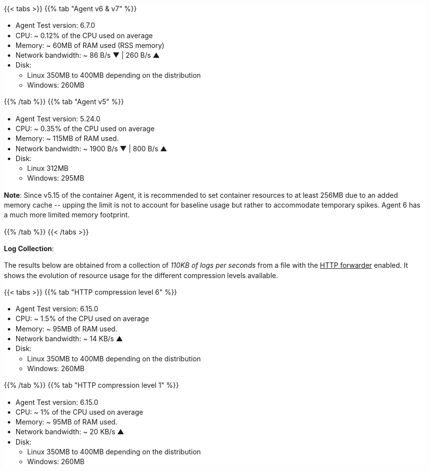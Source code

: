 {{< tabs >}}
{{% tab "Agent v6 & v7" %}}

* Agent Test version: 6.7.0
* CPU: ~ 0.12% of the CPU used on average
* Memory: ~ 60MB of RAM used (RSS memory)
* Network bandwidth: ~ 86 B/s ▼ | 260 B/s ▲
* Disk:
  * Linux 350MB to 400MB depending on the distribution
  * Windows: 260MB

{{% /tab %}}
{{% tab "Agent v5" %}}

* Agent Test version: 5.24.0
* CPU: ~ 0.35% of the CPU used on average
* Memory: ~ 115MB of RAM used.
* Network bandwidth: ~ 1900 B/s ▼ | 800 B/s ▲
* Disk:
  * Linux 312MB
  * Windows: 295MB

**Note**: Since v5.15 of the container Agent, it is recommended to set container resources to at least 256MB due to an added memory cache -- upping the limit is not to account for baseline usage but rather to accommodate temporary spikes. Agent 6 has a much more limited memory footprint.

{{% /tab %}}
{{< /tabs >}}

**Log Collection**:

The results below are obtained from a collection of *110KB of logs per seconds* from a file with the [HTTP forwarder][6] enabled. It shows the evolution of resource usage for the different compression levels available.

{{< tabs >}}
{{% tab "HTTP compression level 6" %}}

* Agent Test version: 6.15.0
* CPU: ~ 1.5% of the CPU used on average
* Memory: ~ 95MB of RAM used.
* Network bandwidth: ~ 14 KB/s ▲
* Disk:
  * Linux 350MB to 400MB depending on the distribution
  * Windows: 260MB

{{% /tab %}}
{{% tab "HTTP compression level 1" %}}

* Agent Test version: 6.15.0
* CPU: ~ 1% of the CPU used on average
* Memory: ~ 95MB of RAM used.
* Network bandwidth: ~ 20 KB/s ▲
* Disk:
  * Linux 350MB to 400MB depending on the distribution
  * Windows: 260MB


[1]: /developers/metrics/dogstatsd_metrics_submission/#metrics
[2]: /tracing/guide/terminology/
[3]: /agent/guide/network/#open-ports
[4]: /developers/write_agent_check/
[5]: https://github.com/etsy/statsd
[6]: /developers/metrics/dogstatsd_metrics_submission/
[1]: /integrations/
[2]: /developers/metrics/custom_metrics/
[3]: /agent/guide/network/?tab=agentv5v4#open-ports
[4]: /agent/proxy/?tab=agentv5
[5]: /agent/faq/network/
[1]: /agent/basic_agent_usage/amazonlinux/
[2]: /agent/basic_agent_usage/deb/
[3]: /agent/basic_agent_usage/ubuntu/
[4]: /agent/basic_agent_usage/redhat/
[5]: /agent/docker/
[6]: /agent/basic_agent_usage/kubernetes/
[7]: /agent/basic_agent_usage/suse/
[8]: /agent/basic_agent_usage/fedora/
[9]: /agent/basic_agent_usage/osx/
[10]: /agent/basic_agent_usage/windows/
[11]: /agent/basic_agent_usage/source/
[1]: /agent/basic_agent_usage/amazonlinux/?tab=agentv5
[2]: /agent/basic_agent_usage/deb/
[3]: /agent/basic_agent_usage/ubuntu/
[4]: /agent/basic_agent_usage/redhat/
[5]: /agent/docker/
[6]: /agent/basic_agent_usage/kubernetes/
[7]: /agent/basic_agent_usage/suse/
[8]: /agent/basic_agent_usage/fedora/
[9]: /agent/basic_agent_usage/osx/
[10]: /agent/basic_agent_usage/windows/
[11]: /agent/basic_agent_usage/source/
[12]: https://github.com/golang/go/issues/24489
[1]: /agent/basic_agent_usage/aix/
[1]: /agent/troubleshooting/send_a_flare/
[2]: /agent/guide/agent-commands/#restart-the-agent
[3]: /agent/guide/agent-commands/#start-the-agent
[4]: /agent/guide/agent-commands/#service-status
[5]: /agent/guide/agent-commands/#stop-the-agent
[6]: /agent/logs/log_transport/?tab=https#enforce-a-specific-transport
[7]: https://app.datadoghq.com/account/settings#agent
[8]: /agent/guide/integration-management/
[9]: /agent/guide/agent-configuration-files/
[10]: https://app.datadoghq.eu
[11]: /agent/guide/agent-configuration-files/#agent-main-configuration-file
[12]: /agent/guide/agent-log-files/